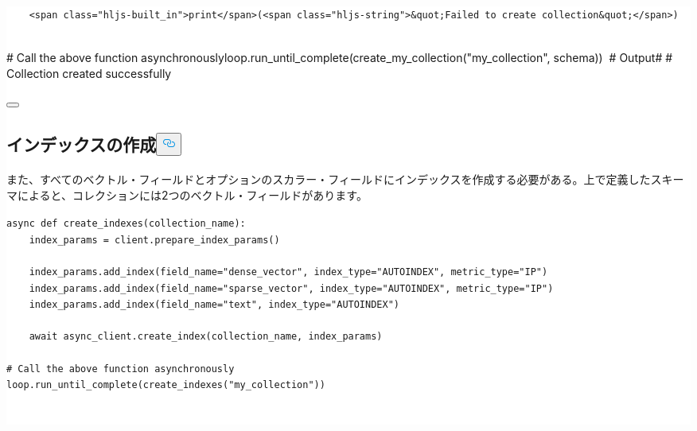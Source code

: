         <span class="hljs-built_in">print</span>(<span class="hljs-string">&quot;Failed to create collection&quot;</span>)​
        ​
<span class="hljs-comment"># Call the above function asynchronously ​</span>
loop.run_until_complete(create_my_collection(<span class="hljs-string">&quot;my_collection&quot;</span>, schema))​
​
<span class="hljs-comment"># Output​</span>
<span class="hljs-comment">#​</span>
<span class="hljs-comment"># Collection created successfully​</span>

<button class="copy-code-btn"></button></code></pre>
<h2 id="Create-index​" class="common-anchor-header">インデックスの作成<button data-href="#Create-index​" class="anchor-icon" translate="no">
      <svg translate="no"
        aria-hidden="true"
        focusable="false"
        height="20"
        version="1.1"
        viewBox="0 0 16 16"
        width="16"
      >
        <path
          fill="#0092E4"
          fill-rule="evenodd"
          d="M4 9h1v1H4c-1.5 0-3-1.69-3-3.5S2.55 3 4 3h4c1.45 0 3 1.69 3 3.5 0 1.41-.91 2.72-2 3.25V8.59c.58-.45 1-1.27 1-2.09C10 5.22 8.98 4 8 4H4c-.98 0-2 1.22-2 2.5S3 9 4 9zm9-3h-1v1h1c1 0 2 1.22 2 2.5S13.98 12 13 12H9c-.98 0-2-1.22-2-2.5 0-.83.42-1.64 1-2.09V6.25c-1.09.53-2 1.84-2 3.25C6 11.31 7.55 13 9 13h4c1.45 0 3-1.69 3-3.5S14.5 6 13 6z"
        ></path>
      </svg>
    </button></h2><p>また、すべてのベクトル・フィールドとオプションのスカラー・フィールドにインデックスを作成する必要がある。上で定義したスキーマによると、コレクションには2つのベクトル・フィールドがあります。</p>
<pre><code translate="no" class="language-python"><span class="hljs-keyword">async</span> <span class="hljs-keyword">def</span> <span class="hljs-title function_">create_indexes</span>(<span class="hljs-params">collection_name</span>):​
    index_params = client.prepare_index_params()​
​
    index_params.add_index(field_name=<span class="hljs-string">&quot;dense_vector&quot;</span>, index_type=<span class="hljs-string">&quot;AUTOINDEX&quot;</span>, metric_type=<span class="hljs-string">&quot;IP&quot;</span>)​
    index_params.add_index(field_name=<span class="hljs-string">&quot;sparse_vector&quot;</span>, index_type=<span class="hljs-string">&quot;AUTOINDEX&quot;</span>, metric_type=<span class="hljs-string">&quot;IP&quot;</span>)​
    index_params.add_index(field_name=<span class="hljs-string">&quot;text&quot;</span>, index_type=<span class="hljs-string">&quot;AUTOINDEX&quot;</span>)​
​
    <span class="hljs-keyword">await</span> async_client.create_index(collection_name, index_params)​
​
<span class="hljs-comment"># Call the above function asynchronously ​</span>
loop.run_until_complete(create_indexes(<span class="hljs-string">&quot;my_collection&quot;</span>))​
